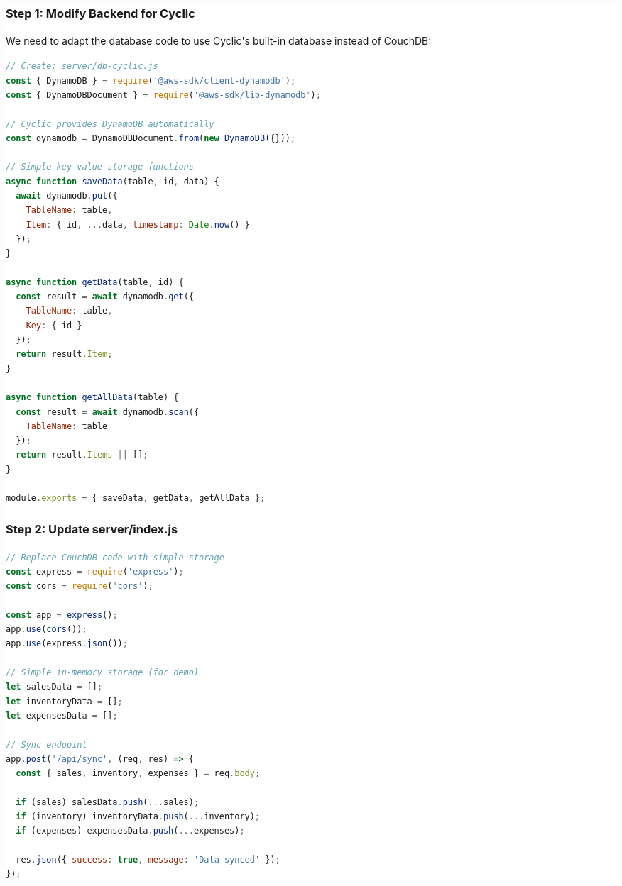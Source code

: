 ### Step 1: Modify Backend for Cyclic

We need to adapt the database code to use Cyclic's built-in database instead of CouchDB:

```javascript
// Create: server/db-cyclic.js
const { DynamoDB } = require('@aws-sdk/client-dynamodb');
const { DynamoDBDocument } = require('@aws-sdk/lib-dynamodb');

// Cyclic provides DynamoDB automatically
const dynamodb = DynamoDBDocument.from(new DynamoDB({}));

// Simple key-value storage functions
async function saveData(table, id, data) {
  await dynamodb.put({
    TableName: table,
    Item: { id, ...data, timestamp: Date.now() }
  });
}

async function getData(table, id) {
  const result = await dynamodb.get({
    TableName: table,
    Key: { id }
  });
  return result.Item;
}

async function getAllData(table) {
  const result = await dynamodb.scan({
    TableName: table
  });
  return result.Items || [];
}

module.exports = { saveData, getData, getAllData };
```

### Step 2: Update server/index.js

```javascript
// Replace CouchDB code with simple storage
const express = require('express');
const cors = require('cors');

const app = express();
app.use(cors());
app.use(express.json());

// Simple in-memory storage (for demo)
let salesData = [];
let inventoryData = [];
let expensesData = [];

// Sync endpoint
app.post('/api/sync', (req, res) => {
  const { sales, inventory, expenses } = req.body;
  
  if (sales) salesData.push(...sales);
  if (inventory) inventoryData.push(...inventory);
  if (expenses) expensesData.push(...expenses);
  
  res.json({ success: true, message: 'Data synced' });
});

```